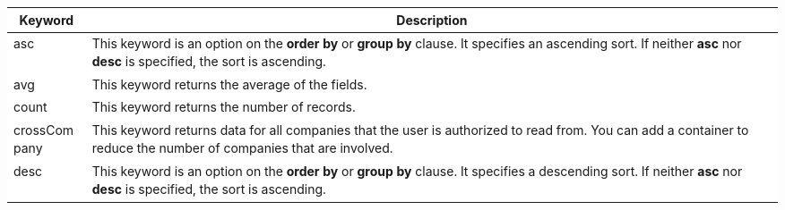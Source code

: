 | Keyword           | Description                                                                                                                                                                                                                                                                                                                                                                                                                                                                                                                                                                                                                                                                                                                                                      |
|-------------------|------------------------------------------------------------------------------------------------------------------------------------------------------------------------------------------------------------------------------------------------------------------------------------------------------------------------------------------------------------------------------------------------------------------------------------------------------------------------------------------------------------------------------------------------------------------------------------------------------------------------------------------------------------------------------------------------------------------------------------------------------------------|
| asc               | This keyword is an option on the **order by** or **group by** clause. It specifies an ascending sort. If neither **asc** nor **desc** is specified, the sort is ascending.                                                                                                                                                                                                                                                                                                                                                                                                                                                                                                                                                                                       |
| avg               | This keyword returns the average of the fields.                                                                                                                                                                                                                                                                                                                                                                                                                                                                                                                                                                                                                                                                                                                  |
| count             | This keyword returns the number of records.                                                                                                                                                                                                                                                                                                                                                                                                                                                                                                                                                                                                                                                                                                                      |
| crossCompany      | This keyword returns data for all companies that the user is authorized to read from. You can add a container to reduce the number of companies that are involved.                                                                                                                                                                                                                                                                                                                                                                                                                                                                                                                                                                                               |
| desc              | This keyword is an option on the **order by** or **group by** clause. It specifies a descending sort. If neither **asc** nor **desc** is specified, the sort is ascending.                                                                                                                                                                                                                                                                                                                                                                                                                                                                                                                                                                                       |